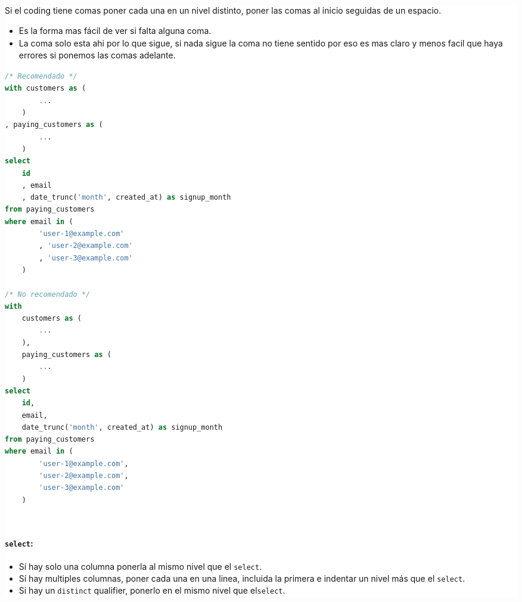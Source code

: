 Si el coding tiene comas poner cada una en un nivel distinto, poner las comas al inicio seguidas de un espacio.

- Es la forma mas fácil de ver si falta alguna coma.
- La coma solo esta ahi por lo que sigue, si nada sigue la coma no tiene sentido por eso es mas claro y menos facil que haya errores si ponemos las comas adelante.

```sql
/* Recomendado */
with customers as (
        ...
    )
, paying_customers as (
        ...
    )
select
    id
    , email
    , date_trunc('month', created_at) as signup_month
from paying_customers
where email in (
        'user-1@example.com'
        , 'user-2@example.com'
        , 'user-3@example.com'
    )

/* No recomendado */
with
    customers as (
        ...
    ),
    paying_customers as (
        ...
    )
select
    id,
    email,
    date_trunc('month', created_at) as signup_month
from paying_customers
where email in (
        'user-1@example.com',
        'user-2@example.com',
        'user-3@example.com'
    )
```

<br>

#### `select`:

- Sí hay solo una columna ponerla al mismo nivel que el `select`.
- Sí hay multiples columnas, poner cada una en una linea, incluida la primera e indentar un nivel más que el `select`.
- Si hay un `distinct` qualifier, ponerlo en el mismo nivel que el`select`.
